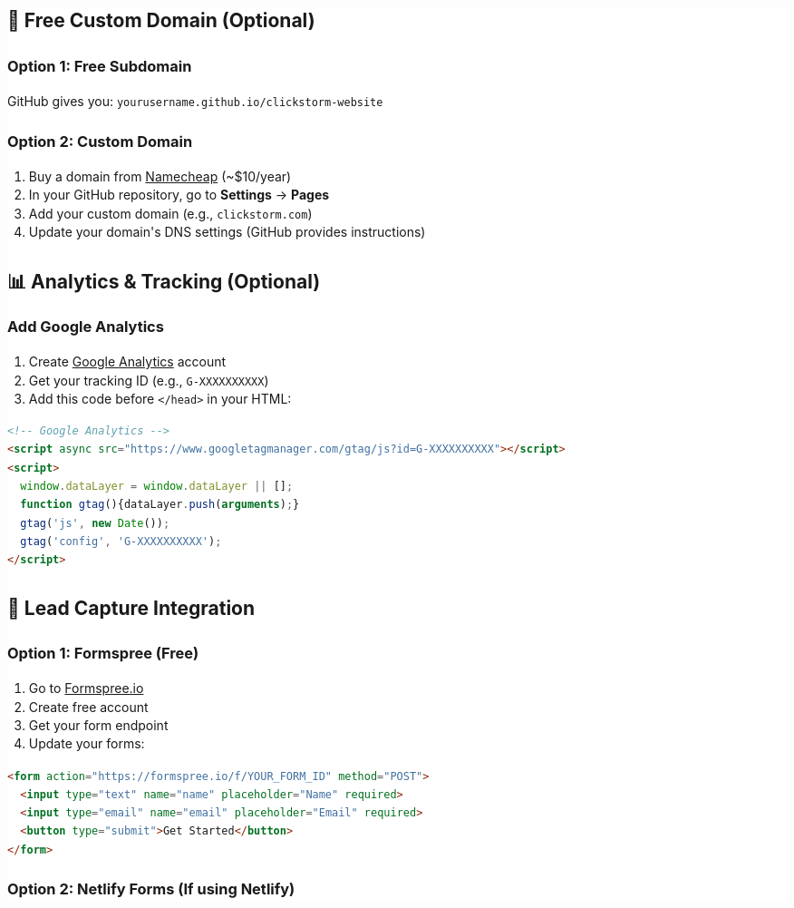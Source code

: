 ## 🎨 Free Custom Domain (Optional)

### Option 1: Free Subdomain

GitHub gives you: `yourusername.github.io/clickstorm-website`

### Option 2: Custom Domain

1. Buy a domain from [Namecheap](https://namecheap.com) (~$10/year)
2. In your GitHub repository, go to **Settings** → **Pages**
3. Add your custom domain (e.g., `clickstorm.com`)
4. Update your domain's DNS settings (GitHub provides instructions)

## 📊 Analytics & Tracking (Optional)

### Add Google Analytics

1. Create [Google Analytics](https://analytics.google.com) account
2. Get your tracking ID (e.g., `G-XXXXXXXXXX`)
3. Add this code before `</head>` in your HTML:

```html
<!-- Google Analytics -->
<script async src="https://www.googletagmanager.com/gtag/js?id=G-XXXXXXXXXX"></script>
<script>
  window.dataLayer = window.dataLayer || [];
  function gtag(){dataLayer.push(arguments);}
  gtag('js', new Date());
  gtag('config', 'G-XXXXXXXXXX');
</script>
```

## 📧 Lead Capture Integration

### Option 1: Formspree (Free)

1. Go to [Formspree.io](https://formspree.io)
2. Create free account
3. Get your form endpoint
4. Update your forms:

```html
<form action="https://formspree.io/f/YOUR_FORM_ID" method="POST">
  <input type="text" name="name" placeholder="Name" required>
  <input type="email" name="email" placeholder="Email" required>
  <button type="submit">Get Started</button>
</form>
```

### Option 2: Netlify Forms (If using Netlify)
